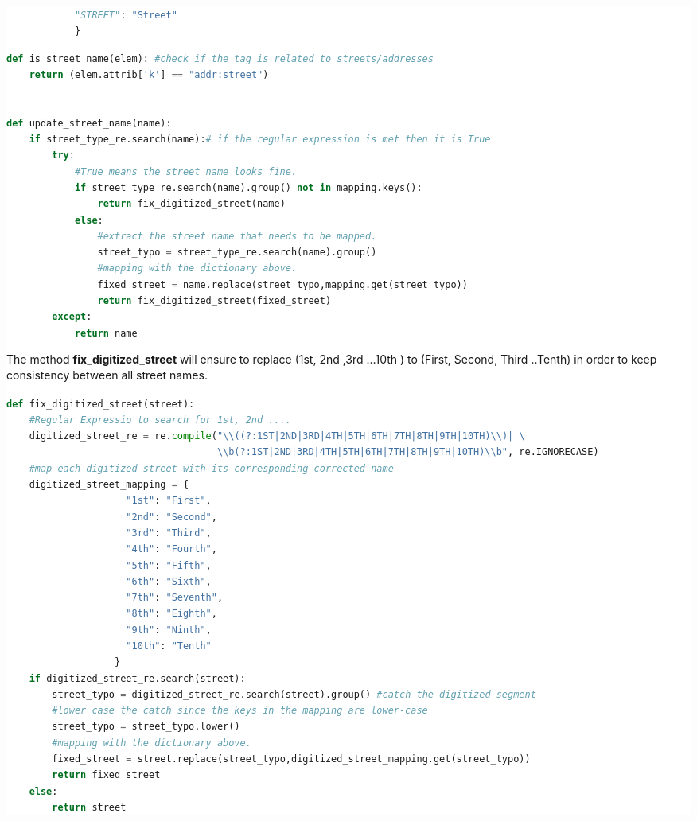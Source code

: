 ```python
            "STREET": "Street"
            }
```


```python
def is_street_name(elem): #check if the tag is related to streets/addresses
    return (elem.attrib['k'] == "addr:street")


def update_street_name(name):  
    if street_type_re.search(name):# if the regular expression is met then it is True
        try:
            #True means the street name looks fine.
            if street_type_re.search(name).group() not in mapping.keys(): 
                return fix_digitized_street(name) 
            else:
                #extract the street name that needs to be mapped.
                street_typo = street_type_re.search(name).group()
                #mapping with the dictionary above.
                fixed_street = name.replace(street_typo,mapping.get(street_typo)) 
                return fix_digitized_street(fixed_street)
        except:
            return name
```

The method **fix_digitized_street** will ensure to replace (1st, 2nd ,3rd …10th ) to (First, Second, Third ..Tenth) in order to keep consistency between all street names.


```python
def fix_digitized_street(street):  
    #Regular Expressio to search for 1st, 2nd ....
    digitized_street_re = re.compile("\\((?:1ST|2ND|3RD|4TH|5TH|6TH|7TH|8TH|9TH|10TH)\\)| \
                                     \\b(?:1ST|2ND|3RD|4TH|5TH|6TH|7TH|8TH|9TH|10TH)\\b", re.IGNORECASE)
    #map each digitized street with its corresponding corrected name
    digitized_street_mapping = {
                     "1st": "First",
                     "2nd": "Second",
                     "3rd": "Third",
                     "4th": "Fourth",
                     "5th": "Fifth",
                     "6th": "Sixth",
                     "7th": "Seventh",
                     "8th": "Eighth",
                     "9th": "Ninth",
                     "10th": "Tenth"
                   }
    if digitized_street_re.search(street):
        street_typo = digitized_street_re.search(street).group() #catch the digitized segment
        #lower case the catch since the keys in the mapping are lower-case 
        street_typo = street_typo.lower()
        #mapping with the dictionary above.
        fixed_street = street.replace(street_typo,digitized_street_mapping.get(street_typo))
        return fixed_street
    else:
        return street
```
